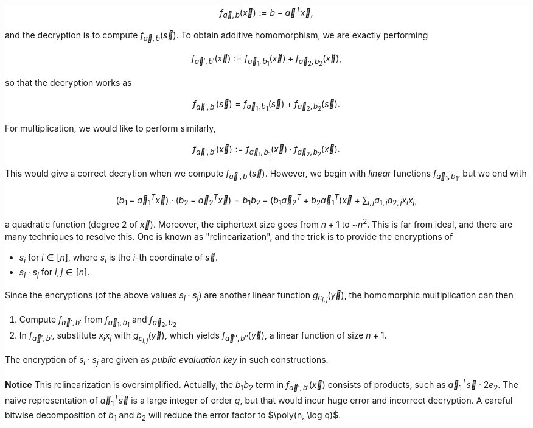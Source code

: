 $$
f_{\vec a, b}(\vec x) := b - \vec a^T \vec x,
$$

and the decryption is to compute $f_{\vec a, b}(\vec s)$.
To obtain additive homomorphism, we are exactly performing

$$
f_{\vec a', b'}(\vec x) := f_{\vec a_1, b_1}(\vec x) + f_{\vec a_2, b_2}(\vec x),
$$

so that the decryption works as

$$
f_{\vec a', b'}(\vec s) = f_{\vec a_1, b_1}(\vec s) + f_{\vec a_2, b_2}(\vec s).
$$

For multiplication, we would like to perform similarly,

$$
f_{\vec a', b'}(\vec x) := f_{\vec a_1, b_1}(\vec x) \cdot f_{\vec a_2, b_2}(\vec x).
$$

This would give a correct decrytion when we compute $f_{\vec a', b'}(\vec s)$.
However, we begin with *linear* functions $f_{\vec a_1, b_1}$, but we end with 

$$
(b_1 - \vec a_1^T \vec x)\cdot(b_2 - \vec a_2^T \vec x)
= b_1 b_2 - (b_1 \vec a_2^T + b_2 \vec a_1^T) \vec x + \sum_{i,j} a_{1,i} a_{2,j} x_i x_j,
$$

a quadratic function (degree 2 of $\vec x$). 
Moreover, the ciphertext size goes from $n+1$ to ~$n^2$.
This is far from ideal, and there are many techniques to resolve this.
One is known as "relinearization", and the trick is to provide the encryptions of

- $s_i$ for $i \in [n]$, where $s_i$ is the $i$-th coordinate of $\vec s$.
- $s_{i}\cdot s_{j}$ for $i,j\in[n]$.

Since the encryptions (of the above values $s_i\cdot s_j$) are another linear function $g_{c_{i,j}}(\vec y)$, 
the homomorphic multiplication can then 

1. Compute $f_{\vec a', b'}$ from $f_{\vec a_1, b_1}$ and $f_{\vec a_2, b_2}$
2. In $f_{\vec a', b'}$, substitute $x_i x_j$ with $g_{c_{i,j}}(\vec y)$, which yields
   $f_{\vec a'', b''}(\vec y)$, a linear function of size $n+1$.

The encryption of $s_{i}\cdot s_{j}$ are given as *public evaluation key* in such constructions.

**Notice**
This relinearization is oversimplified.
Actually, the $b_1 b_2$ term in $f_{\vec a', b'}(\vec x)$ consists of products,
such as $\vec a_1^T \vec s \cdot 2e_2$.
The naive representation of $\vec a_1^T \vec s$ is a large integer of order $q$,
but that would incur huge error and incorrect decryption.
A careful bitwise decomposition of $b_1$ and $b_2$ will reduce the error factor to $\poly(n, \log q)$.
